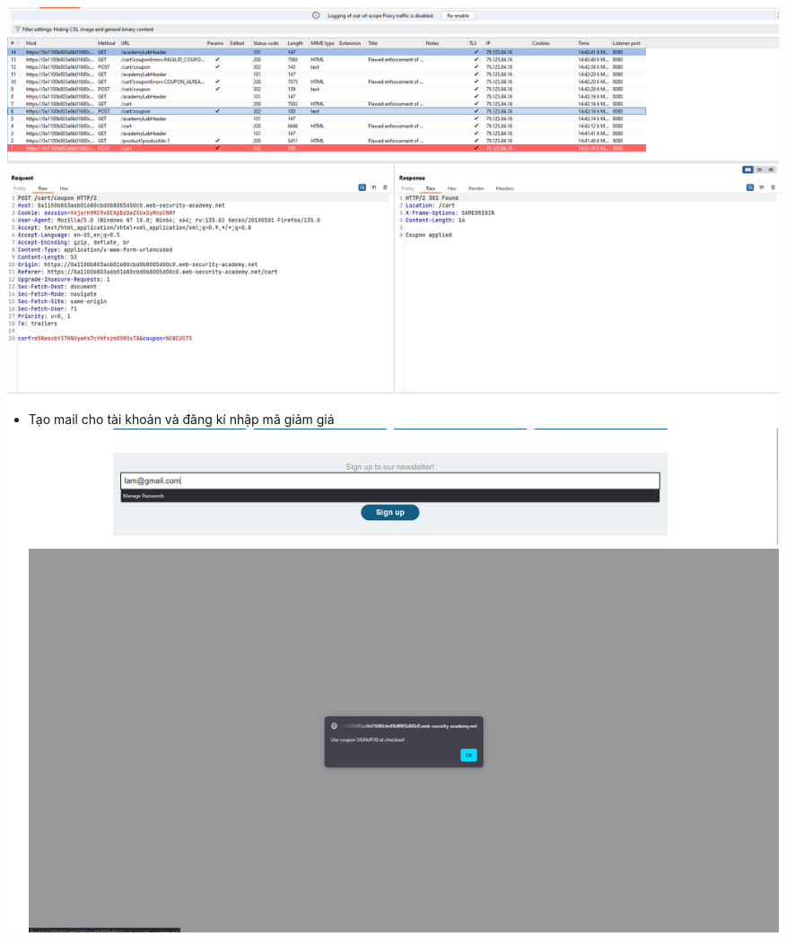 ![alt text](image-38.png)

- Tạo mail cho tài khoản và đăng kí nhập mã giảm giá
![alt text](image-39.png)
![alt text](image-40.png)
